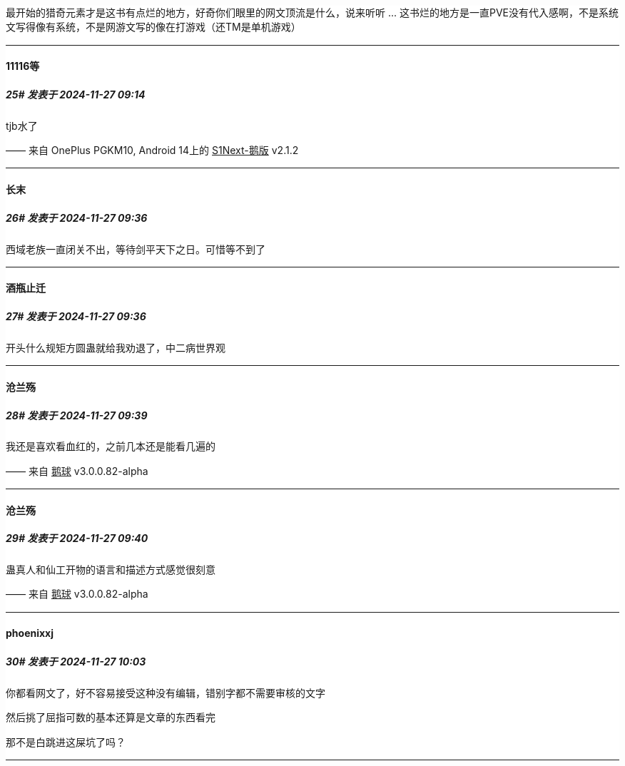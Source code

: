 最开始的猎奇元素才是这书有点烂的地方，好奇你们眼里的网文顶流是什么，说来听听 ...</blockquote>
这书烂的地方是一直PVE没有代入感啊，不是系统文写得像有系统，不是网游文写的像在打游戏（还TM是单机游戏）

*****

####  11116等  
##### 25#       发表于 2024-11-27 09:14

tjb水了

—— 来自 OnePlus PGKM10, Android 14上的 [S1Next-鹅版](https://github.com/ykrank/S1-Next/releases) v2.1.2

*****

####  长末  
##### 26#       发表于 2024-11-27 09:36

西域老族一直闭关不出，等待剑平天下之日。可惜等不到了

*****

####  酒瓶止迁  
##### 27#       发表于 2024-11-27 09:36

开头什么规矩方圆蛊就给我劝退了，中二病世界观

*****

####  沧兰殇  
##### 28#       发表于 2024-11-27 09:39

我还是喜欢看血红的，之前几本还是能看几遍的

—— 来自 [鹅球](https://www.pgyer.com/xfPejhuq) v3.0.0.82-alpha

*****

####  沧兰殇  
##### 29#       发表于 2024-11-27 09:40

蛊真人和仙工开物的语言和描述方式感觉很刻意

—— 来自 [鹅球](https://www.pgyer.com/xfPejhuq) v3.0.0.82-alpha

*****

####  phoenixxj  
##### 30#       发表于 2024-11-27 10:03

你都看网文了，好不容易接受这种没有编辑，错别字都不需要审核的文字

然后挑了屈指可数的基本还算是文章的东西看完

那不是白跳进这屎坑了吗？

*****
